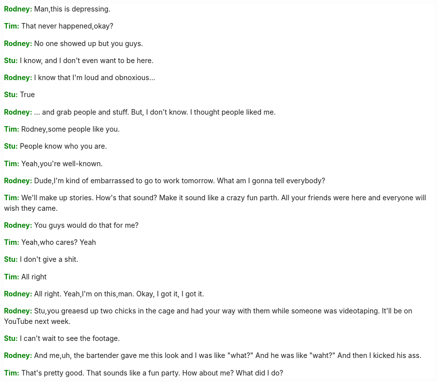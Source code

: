 
<b style = 'color:green;'>Rodney:</b> Man,this is depressing.


<b style = 'color:green;'>Tim:</b> That never happened,okay?


<b style = 'color:green;'>Rodney:</b> No one showed up but you guys.


<b style = 'color:green;'>Stu:</b> I know, and I don't even want to be here.


<b style = 'color:green;'>Rodney:</b> I know that I'm loud and obnoxious...


<b style = 'color:green;'>Stu:</b> True


<b style = 'color:green;'>Rodney:</b> ... and grab people and stuff. But, I don't know. I thought people liked me.


<b style = 'color:green;'>Tim:</b> Rodney,some people like you.


<b style = 'color:green;'>Stu:</b> People know who you are.


<b style = 'color:green;'>Tim:</b> Yeah,you're well-known.


<b style = 'color:green;'>Rodney:</b> Dude,I'm kind of embarrassed to go to work tomorrow. What am I gonna tell everybody?


<b style = 'color:green;'>Tim:</b> We'll make up stories. How's that sound? Make it sound like a crazy fun parth. All your friends were here and everyone will wish they came.


<b style = 'color:green;'>Rodney:</b> You guys would do that for me?


<b style = 'color:green;'>Tim:</b> Yeah,who cares? Yeah


<b style = 'color:green;'>Stu:</b> I don't give a shit.


<b style = 'color:green;'>Tim:</b> All right


<b style = 'color:green;'>Rodney:</b> All right. Yeah,I'm on this,man. Okay, I got it, I got it.


<b style = 'color:green;'>Rodney:</b> Stu,you greaesd up two chicks in the cage and had your way with them while someone was videotaping. It'll be on YouTube next week.


<b style = 'color:green;'>Stu:</b> I can't wait to see the footage.


<b style = 'color:green;'>Rodney:</b> And me,uh, the bartender gave me this look and I was like "what?" And he was like "waht?" And then I kicked his ass.


<b style = 'color:green;'>Tim:</b> That's pretty good. That sounds like a fun party. How about me? What did I do?

